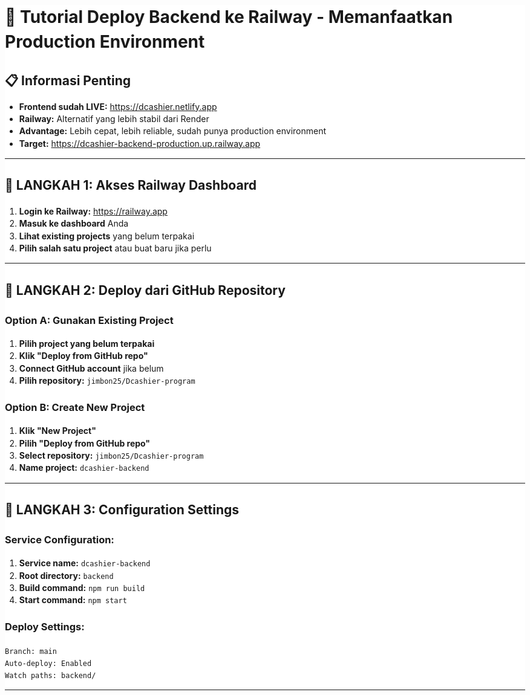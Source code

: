 # 🚂 Tutorial Deploy Backend ke Railway - Memanfaatkan Production Environment

## 📋 Informasi Penting
- **Frontend sudah LIVE:** https://dcashier.netlify.app
- **Railway:** Alternatif yang lebih stabil dari Render
- **Advantage:** Lebih cepat, lebih reliable, sudah punya production environment
- **Target:** https://dcashier-backend-production.up.railway.app

---

## 🎯 LANGKAH 1: Akses Railway Dashboard

1. **Login ke Railway:** https://railway.app
2. **Masuk ke dashboard** Anda
3. **Lihat existing projects** yang belum terpakai
4. **Pilih salah satu project** atau buat baru jika perlu

---

## 🎯 LANGKAH 2: Deploy dari GitHub Repository

### Option A: Gunakan Existing Project
1. **Pilih project yang belum terpakai**
2. **Klik "Deploy from GitHub repo"**
3. **Connect GitHub account** jika belum
4. **Pilih repository:** `jimbon25/Dcashier-program`

### Option B: Create New Project
1. **Klik "New Project"**
2. **Pilih "Deploy from GitHub repo"**
3. **Select repository:** `jimbon25/Dcashier-program`
4. **Name project:** `dcashier-backend`

---

## 🎯 LANGKAH 3: Configuration Settings

### Service Configuration:
1. **Service name:** `dcashier-backend`
2. **Root directory:** `backend`
3. **Build command:** `npm run build`
4. **Start command:** `npm start`

### Deploy Settings:
```
Branch: main
Auto-deploy: Enabled
Watch paths: backend/
```

---